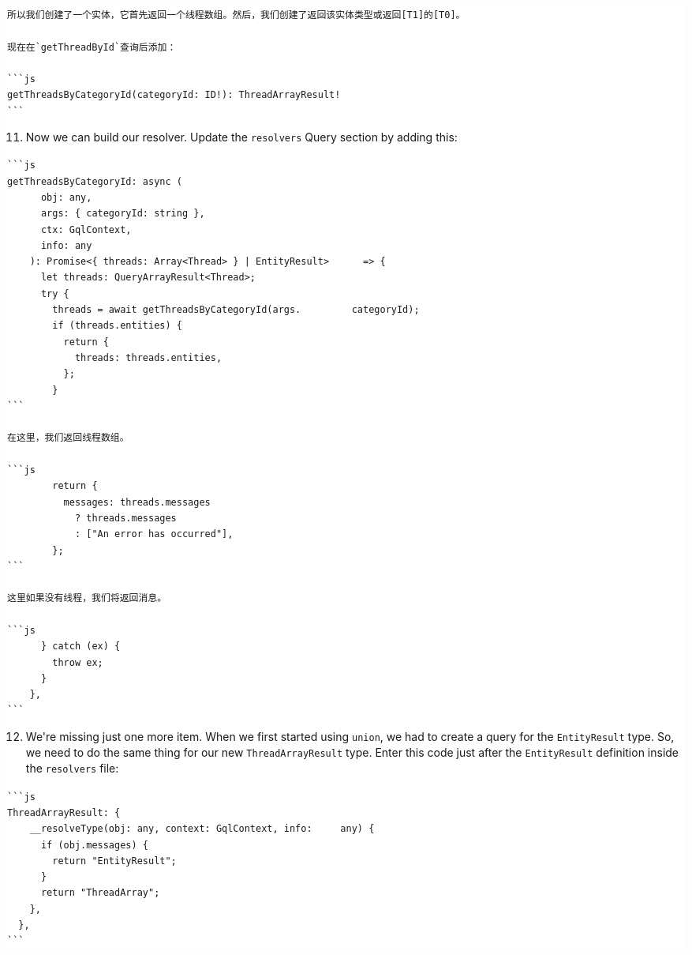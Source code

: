     所以我们创建了一个实体，它首先返回一个线程数组。然后，我们创建了返回该实体类型或返回[T1]的[T0]。

    现在在`getThreadById`查询后添加：

    ```js
    getThreadsByCategoryId(categoryId: ID!): ThreadArrayResult!
    ```

11.  Now we can build our resolver. Update the `resolvers` Query section by adding this:

    ```js
    getThreadsByCategoryId: async (
          obj: any,
          args: { categoryId: string },
          ctx: GqlContext,
          info: any
        ): Promise<{ threads: Array<Thread> } | EntityResult>      => {
          let threads: QueryArrayResult<Thread>;
          try {
            threads = await getThreadsByCategoryId(args.         categoryId);
            if (threads.entities) {
              return {
                threads: threads.entities,
              };
            }
    ```

    在这里，我们返回线程数组。

    ```js
            return {
              messages: threads.messages
                ? threads.messages
                : ["An error has occurred"],
            };
    ```

    这里如果没有线程，我们将返回消息。

    ```js
          } catch (ex) {
            throw ex;
          }
        },
    ```

12.  We're missing just one more item. When we first started using `union`, we had to create a query for the `EntityResult` type. So, we need to do the same thing for our new `ThreadArrayResult` type. Enter this code just after the `EntityResult` definition inside the `resolvers` file:

    ```js
    ThreadArrayResult: {
        __resolveType(obj: any, context: GqlContext, info:     any) {
          if (obj.messages) {
            return "EntityResult";
          }
          return "ThreadArray";
        },
      },
    ```
